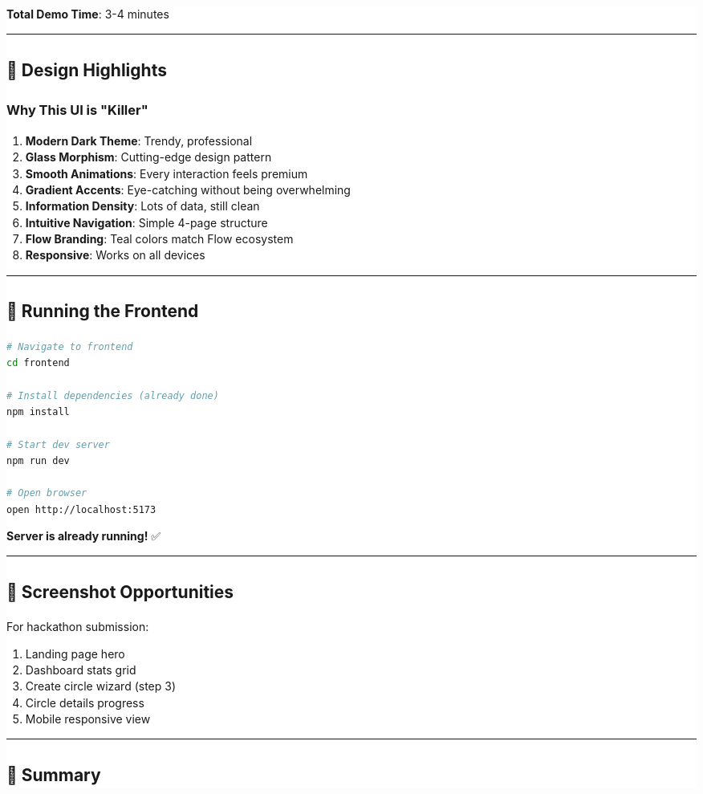 **Total Demo Time**: 3-4 minutes

---

## 🎨 Design Highlights

### Why This UI is "Killer"

1. **Modern Dark Theme**: Trendy, professional
2. **Glass Morphism**: Cutting-edge design pattern
3. **Smooth Animations**: Every interaction feels premium
4. **Gradient Accents**: Eye-catching without being overwhelming
5. **Information Density**: Lots of data, still clean
6. **Intuitive Navigation**: Simple 4-page structure
7. **Flow Branding**: Teal colors match Flow ecosystem
8. **Responsive**: Works on all devices

---

## 🚀 Running the Frontend

```bash
# Navigate to frontend
cd frontend

# Install dependencies (already done)
npm install

# Start dev server
npm run dev

# Open browser
open http://localhost:5173
```

**Server is already running!** ✅

---

## 📸 Screenshot Opportunities

For hackathon submission:

1. Landing page hero
2. Dashboard stats grid
3. Create circle wizard (step 3)
4. Circle details progress
5. Mobile responsive view

---

## 🎉 Summary
